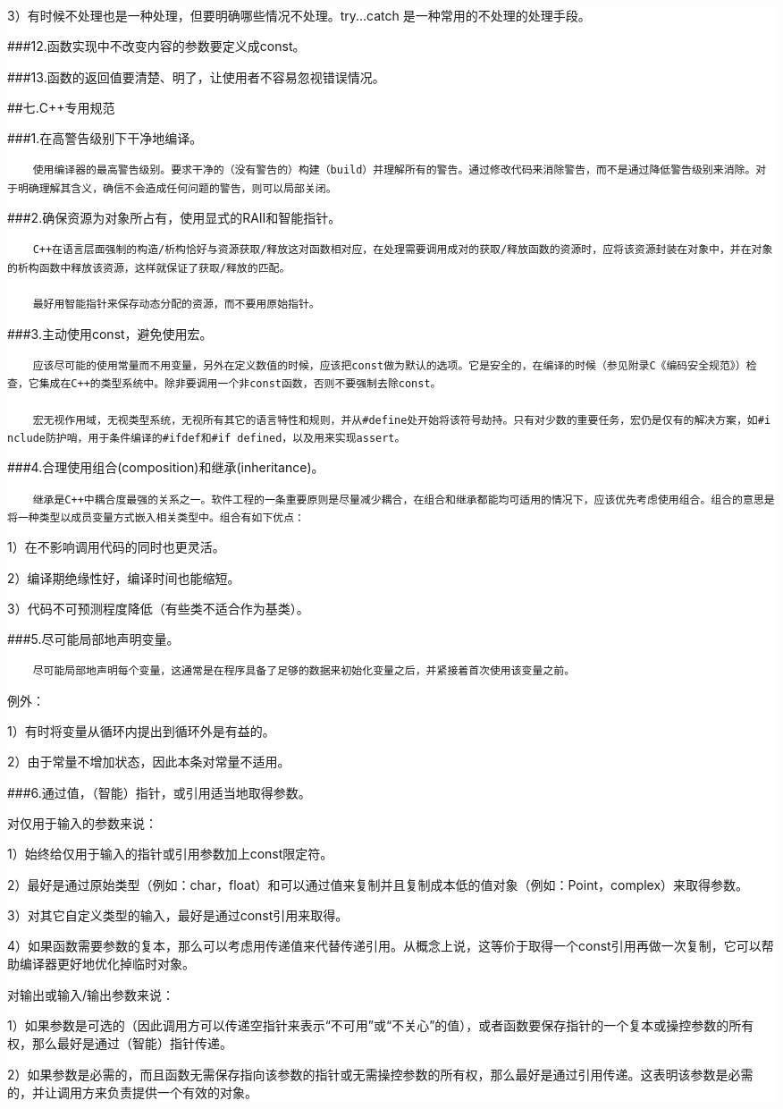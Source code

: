 3）有时候不处理也是一种处理，但要明确哪些情况不处理。try...catch 是一种常用的不处理的处理手段。

###12.函数实现中不改变内容的参数要定义成const。

###13.函数的返回值要清楚、明了，让使用者不容易忽视错误情况。

##七.C++专用规范


###1.在高警告级别下干净地编译。

        使用编译器的最高警告级别。要求干净的（没有警告的）构建（build）并理解所有的警告。通过修改代码来消除警告，而不是通过降低警告级别来消除。对于明确理解其含义，确信不会造成任何问题的警告，则可以局部关闭。

###2.确保资源为对象所占有，使用显式的RAII和智能指针。

        C++在语言层面强制的构造/析构恰好与资源获取/释放这对函数相对应，在处理需要调用成对的获取/释放函数的资源时，应将该资源封装在对象中，并在对象的析构函数中释放该资源，这样就保证了获取/释放的匹配。

        最好用智能指针来保存动态分配的资源，而不要用原始指针。

###3.主动使用const，避免使用宏。

        应该尽可能的使用常量而不用变量，另外在定义数值的时候，应该把const做为默认的选项。它是安全的，在编译的时候（参见附录C《编码安全规范》）检查，它集成在C++的类型系统中。除非要调用一个非const函数，否则不要强制去除const。

        宏无视作用域，无视类型系统，无视所有其它的语言特性和规则，并从#define处开始将该符号劫持。只有对少数的重要任务，宏仍是仅有的解决方案，如#include防护哨，用于条件编译的#ifdef和#if defined，以及用来实现assert。

###4.合理使用组合(composition)和继承(inheritance)。

        继承是C++中耦合度最强的关系之一。软件工程的一条重要原则是尽量减少耦合，在组合和继承都能均可适用的情况下，应该优先考虑使用组合。组合的意思是将一种类型以成员变量方式嵌入相关类型中。组合有如下优点：

1）在不影响调用代码的同时也更灵活。

2）编译期绝缘性好，编译时间也能缩短。

3）代码不可预测程度降低（有些类不适合作为基类）。

###5.尽可能局部地声明变量。

        尽可能局部地声明每个变量，这通常是在程序具备了足够的数据来初始化变量之后，并紧接着首次使用该变量之前。

例外：

1）有时将变量从循环内提出到循环外是有益的。

2）由于常量不增加状态，因此本条对常量不适用。

###6.通过值，（智能）指针，或引用适当地取得参数。

对仅用于输入的参数来说：

1）始终给仅用于输入的指针或引用参数加上const限定符。

2）最好是通过原始类型（例如：char，float）和可以通过值来复制并且复制成本低的值对象（例如：Point，complex<float>）来取得参数。

3）对其它自定义类型的输入，最好是通过const引用来取得。

4）如果函数需要参数的复本，那么可以考虑用传递值来代替传递引用。从概念上说，这等价于取得一个const引用再做一次复制，它可以帮助编译器更好地优化掉临时对象。

对输出或输入/输出参数来说：

1）如果参数是可选的（因此调用方可以传递空指针来表示“不可用”或“不关心”的值），或者函数要保存指针的一个复本或操控参数的所有权，那么最好是通过（智能）指针传递。

2）如果参数是必需的，而且函数无需保存指向该参数的指针或无需操控参数的所有权，那么最好是通过引用传递。这表明该参数是必需的，并让调用方来负责提供一个有效的对象。
